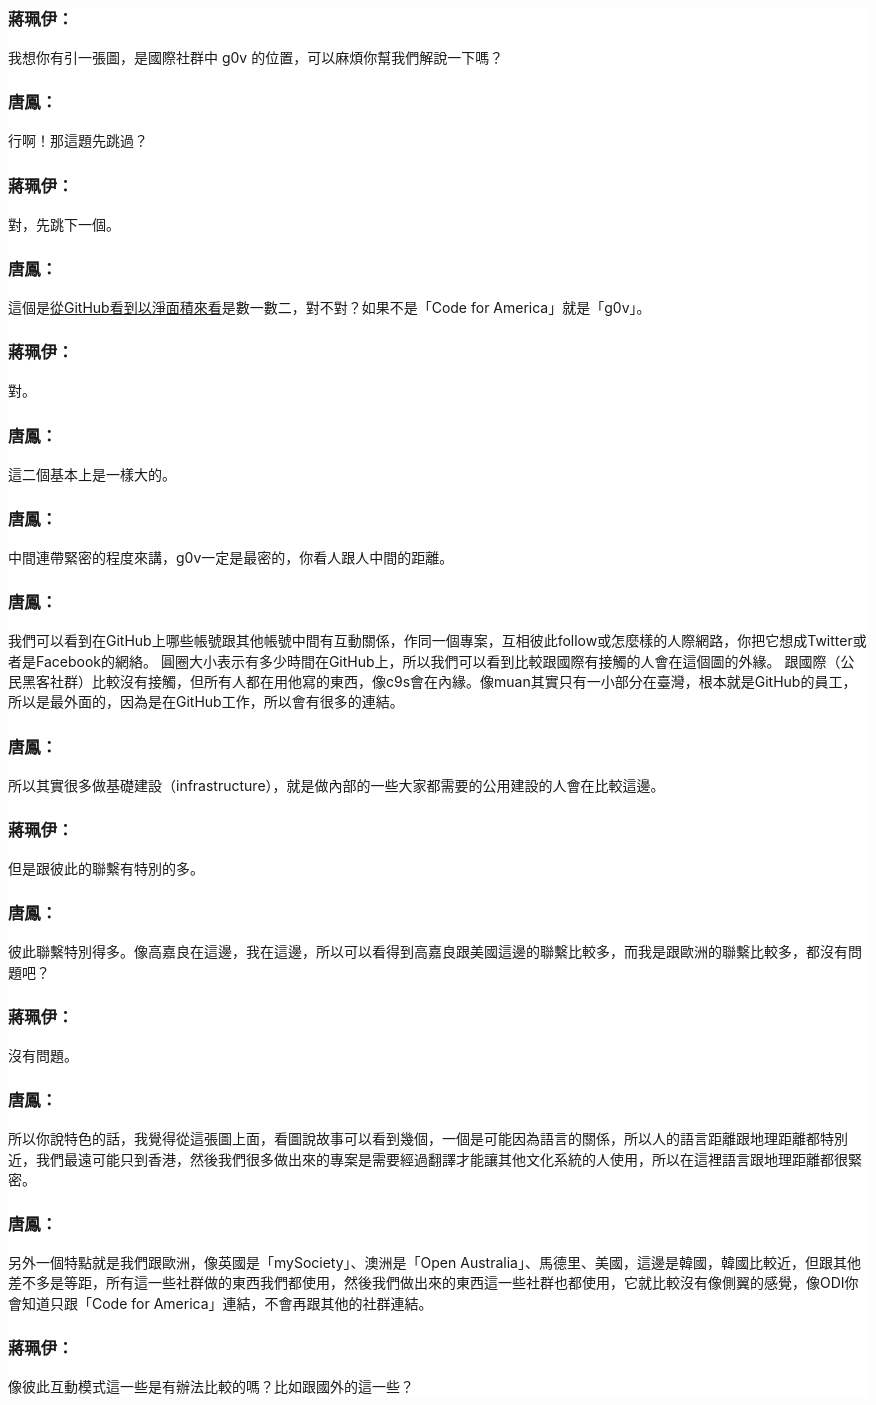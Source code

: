 ### 蔣珮伊：
我想你有引一張圖，是國際社群中 g0v 的位置，可以麻煩你幫我們解說一下嗎？

### 唐鳳：
行啊！那這題先跳過？

### 蔣珮伊：
對，先跳下一個。

### 唐鳳：
這個是[從GitHub看到以淨面積來看](http://sbaack.com/downloads/follower-network_2015-11-19.png)是數一數二，對不對？如果不是「Code for America」就是「g0v」。

### 蔣珮伊：
對。

### 唐鳳：
這二個基本上是一樣大的。

### 唐鳳：
中間連帶緊密的程度來講，g0v一定是最密的，你看人跟人中間的距離。

### 唐鳳：
我們可以看到在GitHub上哪些帳號跟其他帳號中間有互動關係，作同一個專案，互相彼此follow或怎麼樣的人際網路，你把它想成Twitter或者是Facebook的網絡。 圓圈大小表示有多少時間在GitHub上，所以我們可以看到比較跟國際有接觸的人會在這個圖的外緣。 跟國際（公民黑客社群）比較沒有接觸，但所有人都在用他寫的東西，像c9s會在內緣。像muan其實只有一小部分在臺灣，根本就是GitHub的員工，所以是最外面的，因為是在GitHub工作，所以會有很多的連結。

### 唐鳳：
所以其實很多做基礎建設（infrastructure），就是做內部的一些大家都需要的公用建設的人會在比較這邊。

### 蔣珮伊：
但是跟彼此的聯繫有特別的多。

### 唐鳳：
彼此聯繫特別得多。像高嘉良在這邊，我在這邊，所以可以看得到高嘉良跟美國這邊的聯繫比較多，而我是跟歐洲的聯繫比較多，都沒有問題吧？

### 蔣珮伊：
沒有問題。

### 唐鳳：
所以你說特色的話，我覺得從這張圖上面，看圖說故事可以看到幾個，一個是可能因為語言的關係，所以人的語言距離跟地理距離都特別近，我們最遠可能只到香港，然後我們很多做出來的專案是需要經過翻譯才能讓其他文化系統的人使用，所以在這裡語言跟地理距離都很緊密。

### 唐鳳：
另外一個特點就是我們跟歐洲，像英國是「mySociety」、澳洲是「Open Australia」、馬德里、美國，這邊是韓國，韓國比較近，但跟其他差不多是等距，所有這一些社群做的東西我們都使用，然後我們做出來的東西這一些社群也都使用，它就比較沒有像側翼的感覺，像ODI你會知道只跟「Code for America」連結，不會再跟其他的社群連結。

### 蔣珮伊：
像彼此互動模式這一些是有辦法比較的嗎？比如跟國外的這一些？
